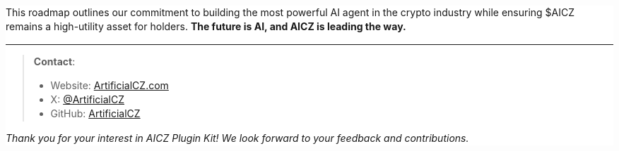 This roadmap outlines our commitment to building the most powerful AI agent in the crypto industry while ensuring $AICZ remains a high-utility asset for holders. **The future is AI, and AICZ is leading the way.**

---

> **Contact**:  
> - Website: [ArtificialCZ.com](https://artificialcz.com)  
> - X: [@ArtificialCZ](https://twitter.com/ArtificialCZ)  
> - GitHub: [ArtificialCZ](https://github.com/ArtificialCZ)

_Thank you for your interest in AICZ Plugin Kit! We look forward to your feedback and contributions._